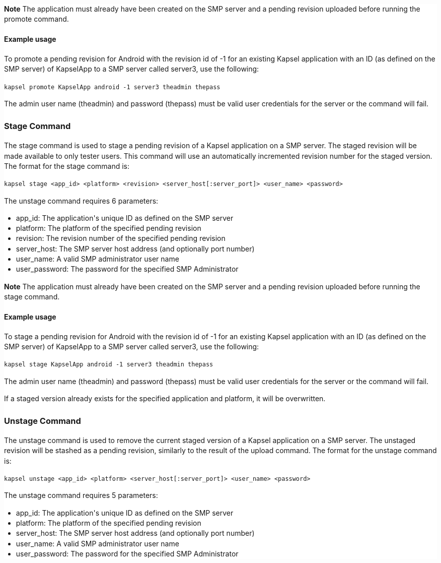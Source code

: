 **Note** The application must already have been created on the SMP server and a pending revision uploaded before running the promote command.

#### Example usage
To promote a pending revision for Android with the revision id of -1 for an existing Kapsel application with an ID (as defined on the SMP server) of KapselApp to a SMP server called server3, use the following:

    kapsel promote KapselApp android -1 server3 theadmin thepass

The admin user name (theadmin) and password (thepass) must be valid user credentials for the server or the command will fail.

### Stage Command
The stage command is used to stage a pending revision of a Kapsel application on a SMP server. The staged revision will be made available to only tester users. This command will use an automatically incremented revision number for the staged version. The format for the stage command is:

    kapsel stage <app_id> <platform> <revision> <server_host[:server_port]> <user_name> <password>

The unstage command requires 6 parameters:

+ app_id: The application's unique ID as defined on the SMP server
+ platform: The platform of the specified pending revision
+ revision: The revision number of the specified pending revision
+ server_host: The SMP server host address (and optionally port number)
+ user_name: A valid SMP administrator user name
+ user_password: The password for the specified SMP Administrator

**Note** The application must already have been created on the SMP server and a pending revision uploaded before running the stage command.

#### Example usage
To stage a pending revision for Android with the revision id of -1 for an existing Kapsel application with an ID (as defined on the SMP server) of KapselApp to a SMP server called server3, use the following:

    kapsel stage KapselApp android -1 server3 theadmin thepass

The admin user name (theadmin) and password (thepass) must be valid user credentials for the server or the command will fail.

If a staged version already exists for the specified application and platform, it will be overwritten.

### Unstage Command
The unstage command is used to remove the current staged version of a Kapsel application on a SMP server. The unstaged revision will be stashed as a pending revision, similarly to the result of the upload command. The format for the unstage command is:

    kapsel unstage <app_id> <platform> <server_host[:server_port]> <user_name> <password>

The unstage command requires 5 parameters:

+ app_id: The application's unique ID as defined on the SMP server
+ platform: The platform of the specified pending revision
+ server_host: The SMP server host address (and optionally port number)
+ user_name: A valid SMP administrator user name
+ user_password: The password for the specified SMP Administrator
